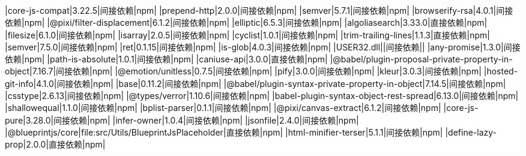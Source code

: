 |core-js-compat|3.22.5|间接依赖|npm|
|prepend-http|2.0.0|间接依赖|npm|
|semver|5.7.1|间接依赖|npm|
|browserify-rsa|4.0.1|间接依赖|npm|
|@pixi/filter-displacement|6.1.2|间接依赖|npm|
|elliptic|6.5.3|间接依赖|npm|
|algoliasearch|3.33.0|直接依赖|npm|
|filesize|6.1.0|间接依赖|npm|
|isarray|2.0.5|间接依赖|npm|
|cyclist|1.0.1|间接依赖|npm|
|trim-trailing-lines|1.1.3|直接依赖|npm|
|semver|7.5.0|间接依赖|npm|
|ret|0.1.15|间接依赖|npm|
|is-glob|4.0.3|间接依赖|npm|
|USER32.dll||间接依赖||
|any-promise|1.3.0|间接依赖|npm|
|path-is-absolute|1.0.1|间接依赖|npm|
|caniuse-api|3.0.0|直接依赖|npm|
|@babel/plugin-proposal-private-property-in-object|7.16.7|间接依赖|npm|
|@emotion/unitless|0.7.5|间接依赖|npm|
|pify|3.0.0|间接依赖|npm|
|kleur|3.0.3|间接依赖|npm|
|hosted-git-info|4.1.0|间接依赖|npm|
|base|0.11.2|间接依赖|npm|
|@babel/plugin-syntax-private-property-in-object|7.14.5|间接依赖|npm|
|csstype|2.6.13|间接依赖|npm|
|@types/verror|1.10.6|间接依赖|npm|
|babel-plugin-syntax-object-rest-spread|6.13.0|间接依赖|npm|
|shallowequal|1.1.0|间接依赖|npm|
|bplist-parser|0.1.1|间接依赖|npm|
|@pixi/canvas-extract|6.1.2|间接依赖|npm|
|core-js-pure|3.28.0|间接依赖|npm|
|infer-owner|1.0.4|间接依赖|npm|
|jsonfile|2.4.0|间接依赖|npm|
|@blueprintjs/core|file:src/Utils/BlueprintJsPlaceholder|直接依赖|npm|
|html-minifier-terser|5.1.1|间接依赖|npm|
|define-lazy-prop|2.0.0|直接依赖|npm|
